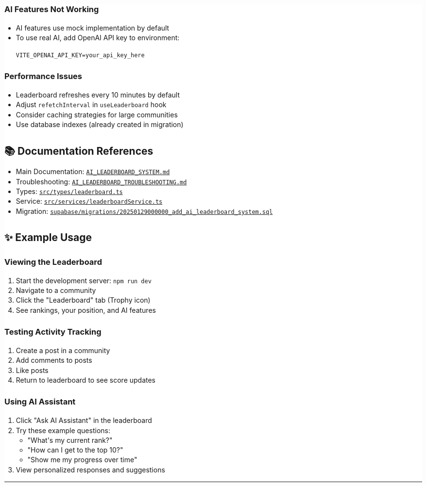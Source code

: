 ### AI Features Not Working

- AI features use mock implementation by default
- To use real AI, add OpenAI API key to environment:
  ```env
  VITE_OPENAI_API_KEY=your_api_key_here
  ```

### Performance Issues

- Leaderboard refreshes every 10 minutes by default
- Adjust `refetchInterval` in `useLeaderboard` hook
- Consider caching strategies for large communities
- Use database indexes (already created in migration)

## 📚 Documentation References

- Main Documentation: [`AI_LEADERBOARD_SYSTEM.md`](/workspace/AI_LEADERBOARD_SYSTEM.md)
- Troubleshooting: [`AI_LEADERBOARD_TROUBLESHOOTING.md`](/workspace/AI_LEADERBOARD_TROUBLESHOOTING.md)
- Types: [`src/types/leaderboard.ts`](/workspace/src/types/leaderboard.ts)
- Service: [`src/services/leaderboardService.ts`](/workspace/src/services/leaderboardService.ts)
- Migration: [`supabase/migrations/20250129000000_add_ai_leaderboard_system.sql`](/workspace/supabase/migrations/20250129000000_add_ai_leaderboard_system.sql)

## ✨ Example Usage

### Viewing the Leaderboard

1. Start the development server: `npm run dev`
2. Navigate to a community
3. Click the "Leaderboard" tab (Trophy icon)
4. See rankings, your position, and AI features

### Testing Activity Tracking

1. Create a post in a community
2. Add comments to posts
3. Like posts
4. Return to leaderboard to see score updates

### Using AI Assistant

1. Click "Ask AI Assistant" in the leaderboard
2. Try these example questions:
   - "What's my current rank?"
   - "How can I get to the top 10?"
   - "Show me my progress over time"
3. View personalized responses and suggestions

---
